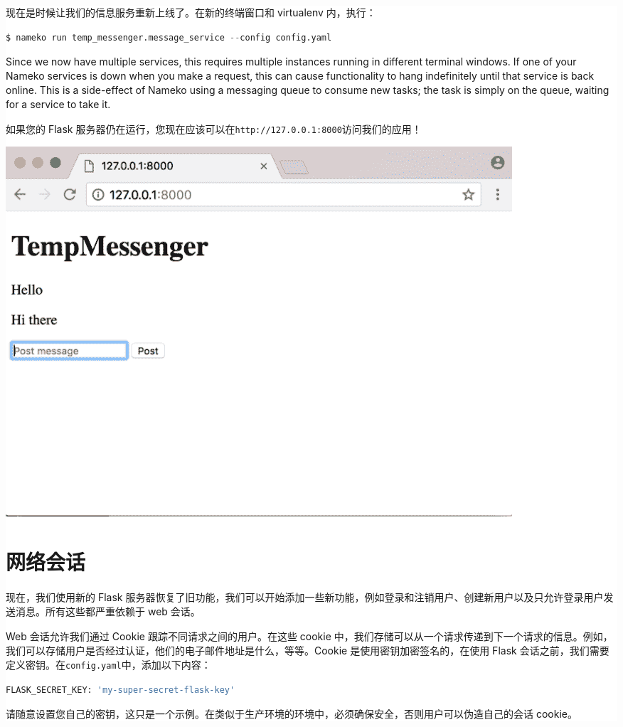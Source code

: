 现在是时候让我们的信息服务重新上线了。在新的终端窗口和 virtualenv 内，执行：

```py
$ nameko run temp_messenger.message_service --config config.yaml
```

Since we now have multiple services, this requires multiple instances running in different terminal windows. If one of your Nameko services is down when you make a request, this can cause functionality to hang indefinitely until that service is back online. This is a side-effect of Nameko using a messaging queue to consume new tasks; the task is simply on the queue, waiting for a service to take it.

如果您的 Flask 服务器仍在运行，您现在应该可以在`http://127.0.0.1:8000`访问我们的应用！

![](img/b4105130-c7d8-4265-904c-77168f84e27c.png)

# 网络会话

现在，我们使用新的 Flask 服务器恢复了旧功能，我们可以开始添加一些新功能，例如登录和注销用户、创建新用户以及只允许登录用户发送消息。所有这些都严重依赖于 web 会话。

Web 会话允许我们通过 Cookie 跟踪不同请求之间的用户。在这些 cookie 中，我们存储可以从一个请求传递到下一个请求的信息。例如，我们可以存储用户是否经过认证，他们的电子邮件地址是什么，等等。Cookie 是使用密钥加密签名的，在使用 Flask 会话之前，我们需要定义密钥。在`config.yaml`中，添加以下内容：

```py
FLASK_SECRET_KEY: 'my-super-secret-flask-key' 
```

请随意设置您自己的密钥，这只是一个示例。在类似于生产环境的环境中，必须确保安全，否则用户可以伪造自己的会话 cookie。
